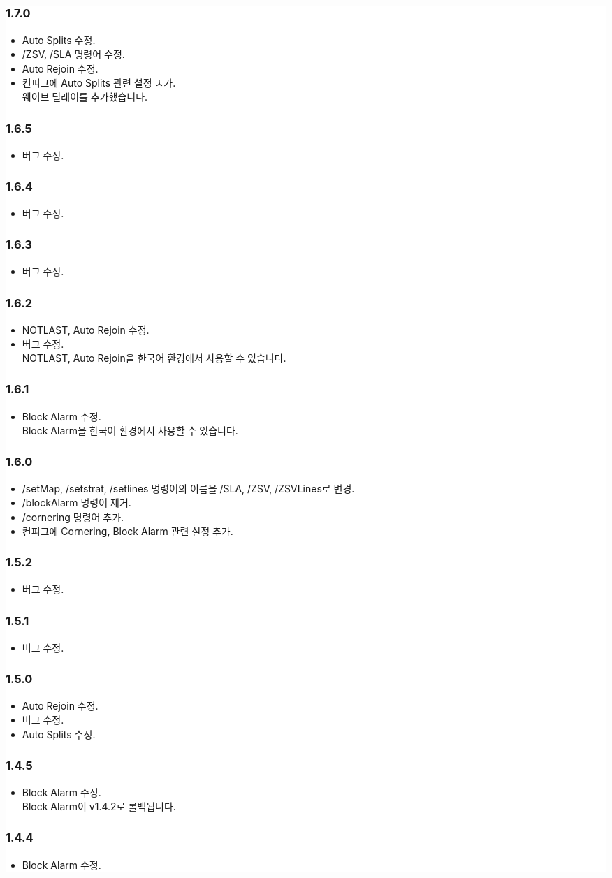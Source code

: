 ### 1.7.0
- Auto Splits 수정.
- /ZSV, /SLA 명령어 수정.
- Auto Rejoin 수정.
- 컨피그에 Auto Splits 관련 설정 ㅊ가. 
<br>웨이브 딜레이를 추가했습니다.


### 1.6.5
- 버그 수정.

### 1.6.4
- 버그 수정.

### 1.6.3
- 버그 수정.

### 1.6.2
- NOTLAST, Auto Rejoin 수정.
- 버그 수정.
  <br>NOTLAST, Auto Rejoin을 한국어 환경에서 사용할 수 있습니다.

### 1.6.1
- Block Alarm 수정.
  <br>Block Alarm을 한국어 환경에서 사용할 수 있습니다.

### 1.6.0
- /setMap, /setstrat, /setlines 명령어의 이름을 /SLA, /ZSV, /ZSVLines로 변경.
- /blockAlarm 명령어 제거.
- /cornering 명령어 추가.
- 컨피그에 Cornering, Block Alarm 관련 설정 추가.


### 1.5.2
- 버그 수정.

### 1.5.1
- 버그 수정.

### 1.5.0
- Auto Rejoin 수정.
- 버그 수정.
- Auto Splits 수정.


### 1.4.5
- Block Alarm 수정.
  <br>Block Alarm이 v1.4.2로 롤백됩니다.

### 1.4.4
- Block Alarm 수정.

